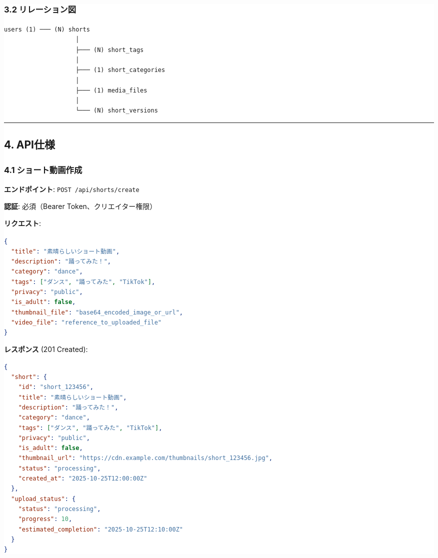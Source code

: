 ### 3.2 リレーション図
```
users (1) ─── (N) shorts
                    │
                    ├─── (N) short_tags
                    │
                    ├─── (1) short_categories
                    │
                    ├─── (1) media_files
                    │
                    └─── (N) short_versions
```

---

## 4. API仕様

### 4.1 ショート動画作成

**エンドポイント**: `POST /api/shorts/create`

**認証**: 必須（Bearer Token、クリエイター権限）

**リクエスト**:
```json
{
  "title": "素晴らしいショート動画",
  "description": "踊ってみた！",
  "category": "dance",
  "tags": ["ダンス", "踊ってみた", "TikTok"],
  "privacy": "public",
  "is_adult": false,
  "thumbnail_file": "base64_encoded_image_or_url",
  "video_file": "reference_to_uploaded_file"
}
```

**レスポンス** (201 Created):
```json
{
  "short": {
    "id": "short_123456",
    "title": "素晴らしいショート動画",
    "description": "踊ってみた！",
    "category": "dance",
    "tags": ["ダンス", "踊ってみた", "TikTok"],
    "privacy": "public",
    "is_adult": false,
    "thumbnail_url": "https://cdn.example.com/thumbnails/short_123456.jpg",
    "status": "processing",
    "created_at": "2025-10-25T12:00:00Z"
  },
  "upload_status": {
    "status": "processing",
    "progress": 10,
    "estimated_completion": "2025-10-25T12:10:00Z"
  }
}
```
